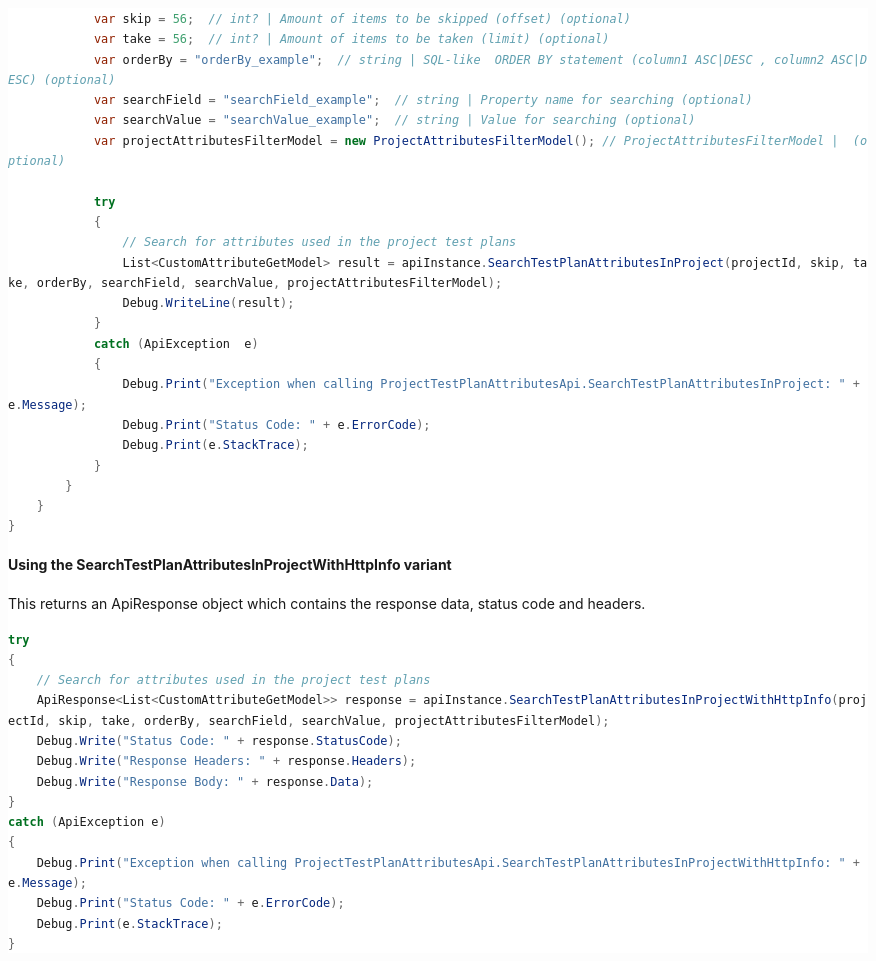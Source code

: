 ```csharp
            var skip = 56;  // int? | Amount of items to be skipped (offset) (optional) 
            var take = 56;  // int? | Amount of items to be taken (limit) (optional) 
            var orderBy = "orderBy_example";  // string | SQL-like  ORDER BY statement (column1 ASC|DESC , column2 ASC|DESC) (optional) 
            var searchField = "searchField_example";  // string | Property name for searching (optional) 
            var searchValue = "searchValue_example";  // string | Value for searching (optional) 
            var projectAttributesFilterModel = new ProjectAttributesFilterModel(); // ProjectAttributesFilterModel |  (optional) 

            try
            {
                // Search for attributes used in the project test plans
                List<CustomAttributeGetModel> result = apiInstance.SearchTestPlanAttributesInProject(projectId, skip, take, orderBy, searchField, searchValue, projectAttributesFilterModel);
                Debug.WriteLine(result);
            }
            catch (ApiException  e)
            {
                Debug.Print("Exception when calling ProjectTestPlanAttributesApi.SearchTestPlanAttributesInProject: " + e.Message);
                Debug.Print("Status Code: " + e.ErrorCode);
                Debug.Print(e.StackTrace);
            }
        }
    }
}
```

#### Using the SearchTestPlanAttributesInProjectWithHttpInfo variant
This returns an ApiResponse object which contains the response data, status code and headers.

```csharp
try
{
    // Search for attributes used in the project test plans
    ApiResponse<List<CustomAttributeGetModel>> response = apiInstance.SearchTestPlanAttributesInProjectWithHttpInfo(projectId, skip, take, orderBy, searchField, searchValue, projectAttributesFilterModel);
    Debug.Write("Status Code: " + response.StatusCode);
    Debug.Write("Response Headers: " + response.Headers);
    Debug.Write("Response Body: " + response.Data);
}
catch (ApiException e)
{
    Debug.Print("Exception when calling ProjectTestPlanAttributesApi.SearchTestPlanAttributesInProjectWithHttpInfo: " + e.Message);
    Debug.Print("Status Code: " + e.ErrorCode);
    Debug.Print(e.StackTrace);
}
```
